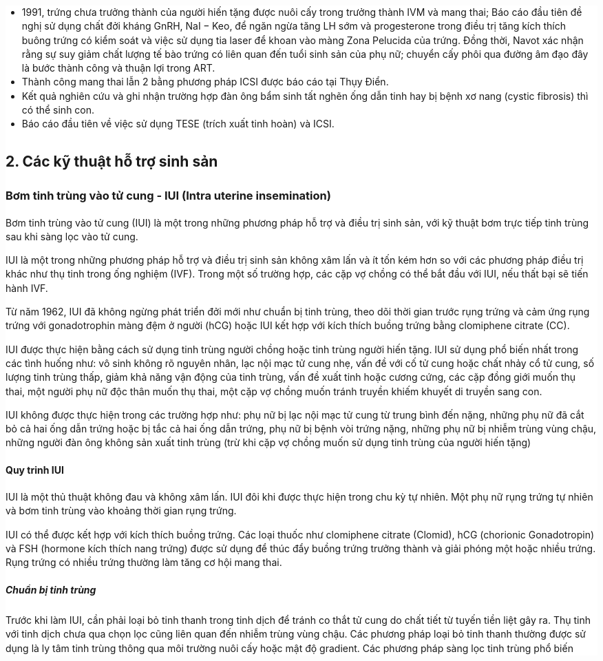 - 1991, trứng chưa trưởng thành của người hiến tặng được nuôi cấy trong trưởng thành IVM và mang thai; Báo cáo đầu tiên đề nghị sử dụng chất đởi kháng GnRH, $\mathrm{NaI}-\mathrm{Keo}$, để ngăn ngừa tăng LH sớm và progesterone trong điều trị tăng kích thích buông trứng có kiểm soát và việc sử dụng tia laser để khoan vào màng Zona Pelucida của trứng. Đồng thời, Navot xác nhận rằng sự suy giảm chất lượng tế bào trứng có liên quan đến tuổi sinh sản của phụ nữ; chuyển cấy phôi qua đường âm đạo đây là bước thành công và thuận lợi trong ART.
- Thành công mang thai lẫn 2 bằng phương pháp ICSI được báo cáo tại Thụy Điển.
- Kết quả nghiên cứu và ghi nhận trường hợp đàn ông bẩm sinh tất nghẽn ống dẫn tinh hay bị bệnh xơ nang (cystic fibrosis) thì có thể sinh con.
- Báo cáo đầu tiên về việc sử dụng TESE (trích xuất tinh hoàn) và ICSI.

## 2. Các kỹ thuật hỗ trợ sinh sản

### Bơm tinh trùng vào tử cung - IUI (Intra uterine insemination)
Bơm tinh trùng vào tử cung (IUI) là một trong những phương pháp hỗ trợ và điều trị sinh sản, với kỹ thuật bơm trực tiếp tinh trùng sau khi sàng lọc vào tử cung.

IUI là một trong những phương pháp hỗ trợ và điều trị sinh sản không xâm lấn và ít tốn kém hơn so với các phương pháp điều trị khác như thụ tinh trong ống nghiệm (IVF). Trong một số trường hợp, các cặp vợ chồng có thể bắt đầu với IUI, nếu thất bại sẽ tiến hành IVF.

Từ năm 1962, IUI đã không ngừng phát triển đởi mới như chuẩn bị tinh trùng, theo dõi thời gian trước rụng trứng và cảm ứng rụng trứng với gonadotrophin màng đệm ở người (hCG) hoặc IUI kết hợp với kích thích buồng trứng bằng clomiphene citrate (CC).

IUI được thực hiện bằng cách sử dụng tinh trùng người chồng hoặc tinh trùng người hiến tặng. IUI sử dụng phổ biến nhất trong các tình huống như: vô sinh không rõ nguyên nhân, lạc nội mạc tử cung nhẹ, vấn đề với cố tử cung hoặc chất nhảy cổ tử cung, số lượng tinh trùng thấp, giảm khả năng vận động của tinh trùng, vấn đề xuất tinh hoặc cương cứng, các cặp đồng giới muốn thụ thai, một người phụ nữ độc thân muốn thụ thai, một cặp vợ chồng muốn tránh truyền khiếm khuyết di truyền sang con.

IUI không được thực hiện trong các trường hợp như: phụ nữ bị lạc nội mạc tử cung từ trung bình đến nặng, những phụ nữ đã cắt bỏ cả hai ống dẫn trứng hoặc bị tắc cả hai ống dẫn trứng, phụ nữ bị bệnh vòi trứng nặng, những phụ nữ bị nhiễm trùng vùng chậu, những người đàn ông không sản xuất tinh trùng (trừ khi cặp vợ chồng muốn sử dụng tinh trùng của người hiến tặng)

#### Quy trinh IUI 

IUI là một thủ thuật không đau và không xâm lấn. IUI đôi khi được thực hiện trong chu kỳ tự nhiên. Một phụ nữ rụng trứng tự nhiên và bơm tinh trùng vào khoảng thời gian rụng trứng.

IUI có thể được kết hợp với kích thích buồng trứng. Các loại thuốc như clomiphene citrate (Clomid), hCG (chorionic Gonadotropin) và FSH (hormone kích thích nang trứng) được sử dụng để thúc đẩy buồng trứng trưởng thành và giải phóng một hoặc nhiều trứng. Rụng trứng có nhiều trứng thường làm tăng cơ hội mang thai.

##### Chuẩn bị tinh trùng

Trước khi làm IUI, cần phải loại bỏ tinh thanh trong tinh dịch để tránh co thắt tử cung do chất tiết từ tuyến tiền liệt gây ra. Thụ tinh với tinh dịch chưa qua chọn lọc cũng liên quan đến nhiễm trùng vùng chậu. Các phương pháp loại bỏ tinh thanh thường được sử dụng là ly tâm tinh trùng thông qua môi trường nuôi cấy hoặc mật độ gradient. Các phương pháp sàng lọc tinh trùng phổ biến

